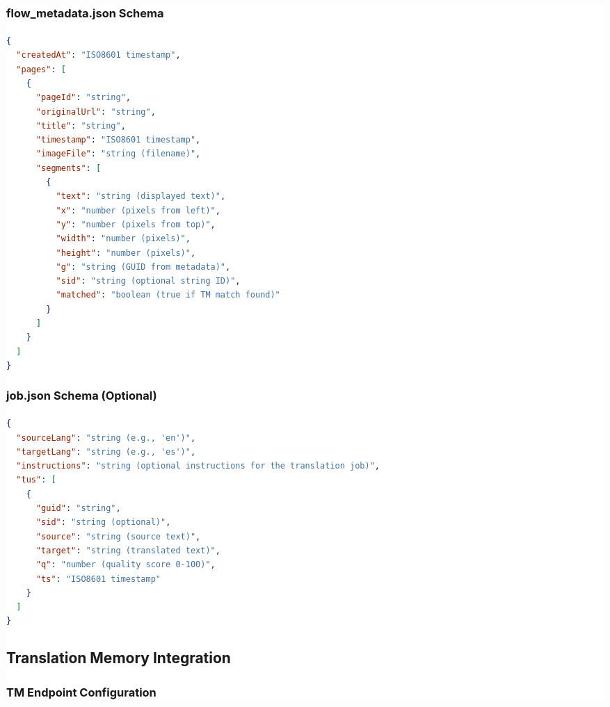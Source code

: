 ### flow_metadata.json Schema

```json
{
  "createdAt": "ISO8601 timestamp",
  "pages": [
    {
      "pageId": "string",
      "originalUrl": "string",
      "title": "string",
      "timestamp": "ISO8601 timestamp",
      "imageFile": "string (filename)",
      "segments": [
        {
          "text": "string (displayed text)",
          "x": "number (pixels from left)",
          "y": "number (pixels from top)",
          "width": "number (pixels)",
          "height": "number (pixels)",
          "g": "string (GUID from metadata)",
          "sid": "string (optional string ID)",
          "matched": "boolean (true if TM match found)"
        }
      ]
    }
  ]
}
```

### job.json Schema (Optional)

```json
{
  "sourceLang": "string (e.g., 'en')",
  "targetLang": "string (e.g., 'es')",
  "instructions": "string (optional instructions for the translation job)",
  "tus": [
    {
      "guid": "string",
      "sid": "string (optional)",
      "source": "string (source text)",
      "target": "string (translated text)",
      "q": "number (quality score 0-100)",
      "ts": "ISO8601 timestamp"
    }
  ]
}
```

## Translation Memory Integration

### TM Endpoint Configuration
